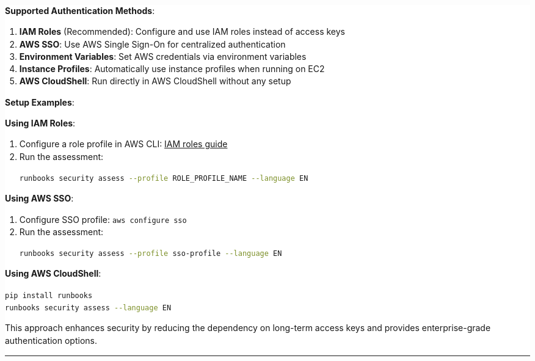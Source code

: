 **Supported Authentication Methods**:
1. **IAM Roles** (Recommended): Configure and use IAM roles instead of access keys
2. **AWS SSO**: Use AWS Single Sign-On for centralized authentication
3. **Environment Variables**: Set AWS credentials via environment variables
4. **Instance Profiles**: Automatically use instance profiles when running on EC2
5. **AWS CloudShell**: Run directly in AWS CloudShell without any setup

**Setup Examples**:

**Using IAM Roles**:
1. Configure a role profile in AWS CLI: [IAM roles guide](https://docs.aws.amazon.com/cli/latest/userguide/cli-configure-role.html#cli-role-overview)
2. Run the assessment:
   ```bash
   runbooks security assess --profile ROLE_PROFILE_NAME --language EN
   ```

**Using AWS SSO**:
1. Configure SSO profile: `aws configure sso`
2. Run the assessment:
   ```bash
   runbooks security assess --profile sso-profile --language EN
   ```

**Using AWS CloudShell**:
```bash
pip install runbooks
runbooks security assess --language EN
```

This approach enhances security by reducing the dependency on long-term access keys and provides enterprise-grade authentication options.

---
